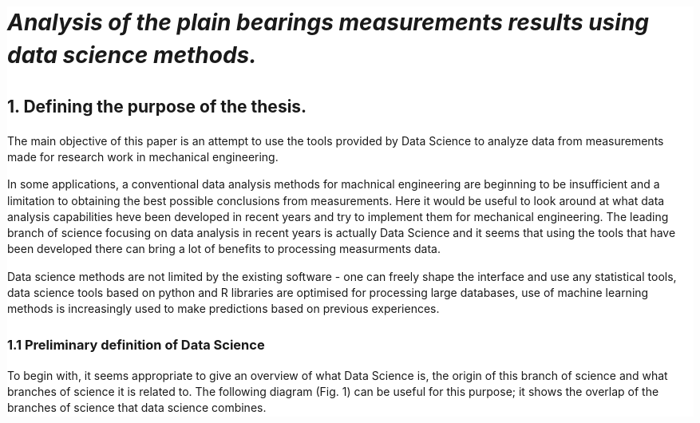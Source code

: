 # _Analysis of the plain bearings measurements results using data science methods._

## 1. Defining the purpose of the thesis.

The main objective of this paper is an attempt to use the tools provided by Data Science to analyze data from measurements made for research work in mechanical engineering.

In some applications, a conventional data analysis methods for machnical engineering are beginning to be insufficient and a limitation to obtaining the best possible conclusions from measurements. Here it would be useful to look around at what data analysis capabilities heve been developed in recent years and try to implement them for mechanical engineering. The leading branch of science focusing on data analysis in recent years is actually Data Science and it seems that using the tools that have been developed there can bring a lot of benefits to processing measurments data. 

Data science methods are not limited by the existing software - one can freely shape the interface and use any statistical tools, data science tools based on python and R libraries are optimised for processing large databases, use of machine learning methods is increasingly used to make predictions based on previous experiences.

### 1.1 Preliminary definition of Data Science

To begin with, it seems appropriate to give an overview of what Data Science is, the origin of this branch of science and what branches of science it is related to. The following diagram (Fig. 1) can be useful for this purpose; it shows the overlap of the branches of science that data science combines.

<figure align="center">